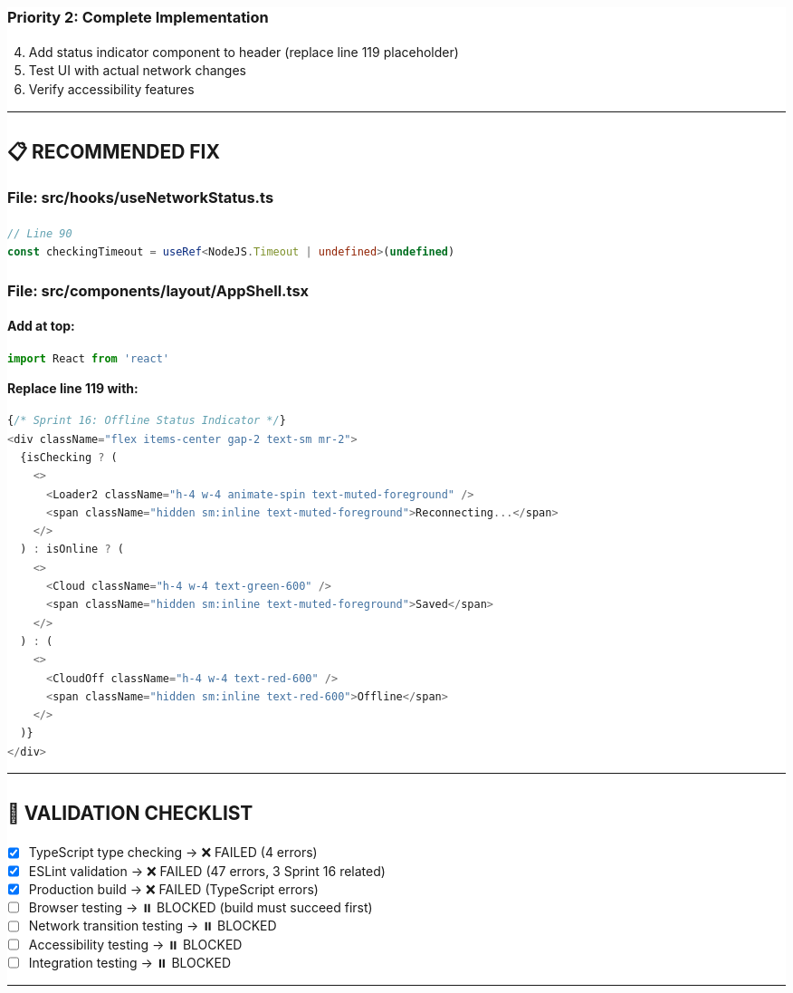 ### Priority 2: Complete Implementation
4. Add status indicator component to header (replace line 119 placeholder)
5. Test UI with actual network changes
6. Verify accessibility features

---

## 📋 RECOMMENDED FIX

### File: src/hooks/useNetworkStatus.ts
```typescript
// Line 90
const checkingTimeout = useRef<NodeJS.Timeout | undefined>(undefined)
```

### File: src/components/layout/AppShell.tsx

**Add at top:**
```typescript
import React from 'react'
```

**Replace line 119 with:**
```typescript
{/* Sprint 16: Offline Status Indicator */}
<div className="flex items-center gap-2 text-sm mr-2">
  {isChecking ? (
    <>
      <Loader2 className="h-4 w-4 animate-spin text-muted-foreground" />
      <span className="hidden sm:inline text-muted-foreground">Reconnecting...</span>
    </>
  ) : isOnline ? (
    <>
      <Cloud className="h-4 w-4 text-green-600" />
      <span className="hidden sm:inline text-muted-foreground">Saved</span>
    </>
  ) : (
    <>
      <CloudOff className="h-4 w-4 text-red-600" />
      <span className="hidden sm:inline text-red-600">Offline</span>
    </>
  )}
</div>
```

---

## 🎯 VALIDATION CHECKLIST

- [x] TypeScript type checking → ❌ FAILED (4 errors)
- [x] ESLint validation → ❌ FAILED (47 errors, 3 Sprint 16 related)
- [x] Production build → ❌ FAILED (TypeScript errors)
- [ ] Browser testing → ⏸️ BLOCKED (build must succeed first)
- [ ] Network transition testing → ⏸️ BLOCKED
- [ ] Accessibility testing → ⏸️ BLOCKED
- [ ] Integration testing → ⏸️ BLOCKED

---